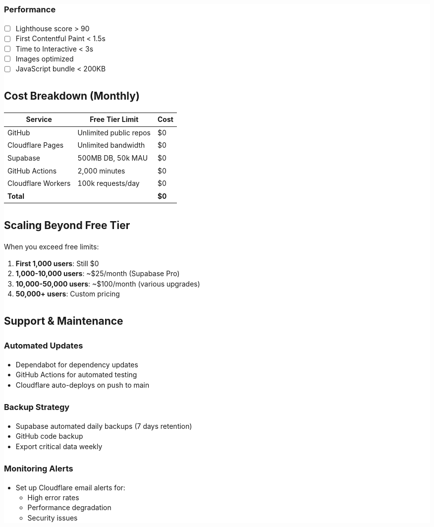 ### Performance
- [ ] Lighthouse score > 90
- [ ] First Contentful Paint < 1.5s
- [ ] Time to Interactive < 3s
- [ ] Images optimized
- [ ] JavaScript bundle < 200KB

## Cost Breakdown (Monthly)

| Service | Free Tier Limit | Cost |
|---------|-----------------|------|
| GitHub | Unlimited public repos | $0 |
| Cloudflare Pages | Unlimited bandwidth | $0 |
| Supabase | 500MB DB, 50k MAU | $0 |
| GitHub Actions | 2,000 minutes | $0 |
| Cloudflare Workers | 100k requests/day | $0 |
| **Total** | | **$0** |

## Scaling Beyond Free Tier

When you exceed free limits:

1. **First 1,000 users**: Still $0
2. **1,000-10,000 users**: ~$25/month (Supabase Pro)
3. **10,000-50,000 users**: ~$100/month (various upgrades)
4. **50,000+ users**: Custom pricing

## Support & Maintenance

### Automated Updates
- Dependabot for dependency updates
- GitHub Actions for automated testing
- Cloudflare auto-deploys on push to main

### Backup Strategy
- Supabase automated daily backups (7 days retention)
- GitHub code backup
- Export critical data weekly

### Monitoring Alerts
- Set up Cloudflare email alerts for:
  - High error rates
  - Performance degradation
  - Security issues
